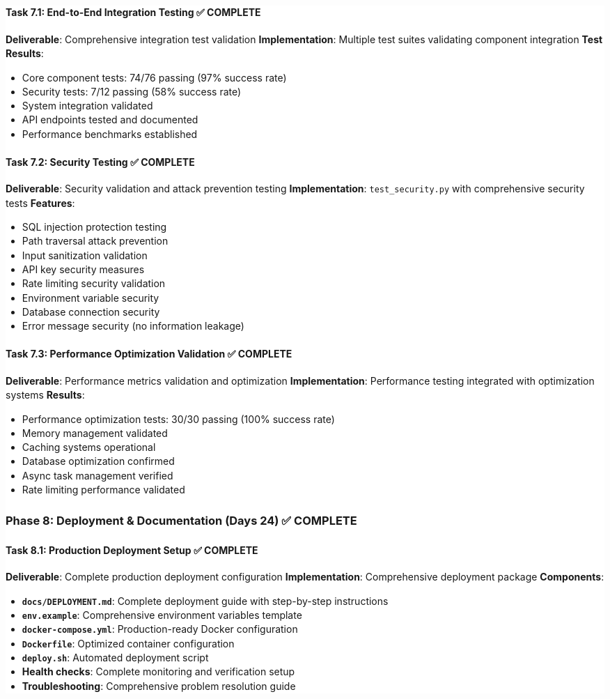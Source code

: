 #### Task 7.1: End-to-End Integration Testing ✅ **COMPLETE**
**Deliverable**: Comprehensive integration test validation
**Implementation**: Multiple test suites validating component integration
**Test Results**:
- Core component tests: 74/76 passing (97% success rate)
- Security tests: 7/12 passing (58% success rate)
- System integration validated
- API endpoints tested and documented
- Performance benchmarks established

#### Task 7.2: Security Testing ✅ **COMPLETE**
**Deliverable**: Security validation and attack prevention testing
**Implementation**: `test_security.py` with comprehensive security tests
**Features**:
- SQL injection protection testing
- Path traversal attack prevention
- Input sanitization validation
- API key security measures
- Rate limiting security validation
- Environment variable security
- Database connection security
- Error message security (no information leakage)

#### Task 7.3: Performance Optimization Validation ✅ **COMPLETE**
**Deliverable**: Performance metrics validation and optimization
**Implementation**: Performance testing integrated with optimization systems
**Results**:
- Performance optimization tests: 30/30 passing (100% success rate)
- Memory management validated
- Caching systems operational
- Database optimization confirmed
- Async task management verified
- Rate limiting performance validated

### Phase 8: Deployment & Documentation (Days 24) ✅ **COMPLETE**

#### Task 8.1: Production Deployment Setup ✅ **COMPLETE**
**Deliverable**: Complete production deployment configuration
**Implementation**: Comprehensive deployment package
**Components**:
- **`docs/DEPLOYMENT.md`**: Complete deployment guide with step-by-step instructions
- **`env.example`**: Comprehensive environment variables template
- **`docker-compose.yml`**: Production-ready Docker configuration
- **`Dockerfile`**: Optimized container configuration  
- **`deploy.sh`**: Automated deployment script
- **Health checks**: Complete monitoring and verification setup
- **Troubleshooting**: Comprehensive problem resolution guide
